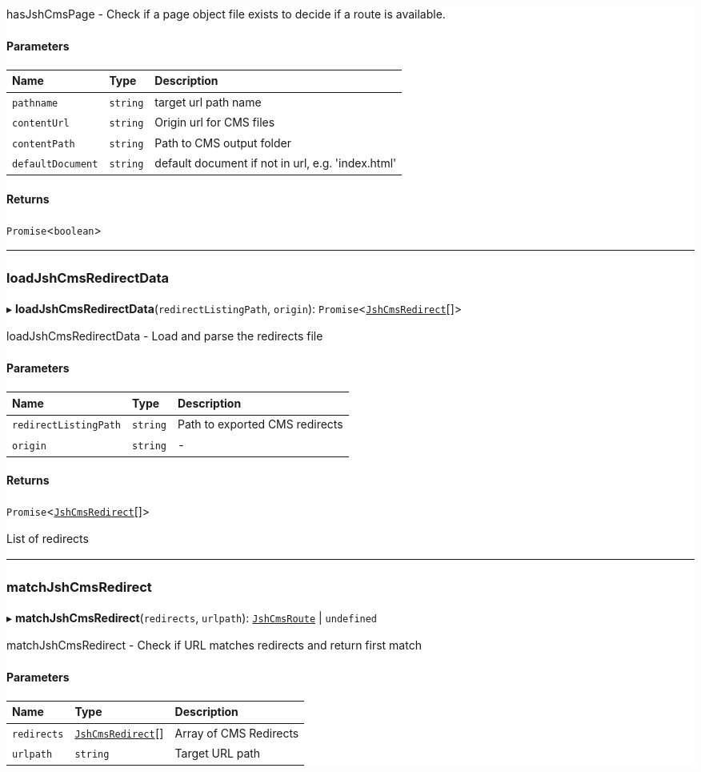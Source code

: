 hasJshCmsPage - Check if a page object file exists to decide if a route is available.

#### Parameters

| Name | Type | Description |
| :------ | :------ | :------ |
| `pathname` | `string` | target url path name |
| `contentUrl` | `string` | Origin url for CMS files |
| `contentPath` | `string` | Path to CMS output folder |
| `defaultDocument` | `string` | default document if not in url, e.g. 'index.html' |

#### Returns

`Promise`\<`boolean`\>

___

### loadJshCmsRedirectData

▸ **loadJshCmsRedirectData**(`redirectListingPath`, `origin`): `Promise`\<[`JshCmsRedirect`](interfaces/JshCmsRedirect.md)[]\>

loadJshCmsRedirectData - Load and parse the redirects file

#### Parameters

| Name | Type | Description |
| :------ | :------ | :------ |
| `redirectListingPath` | `string` | Path to exported CMS redirects |
| `origin` | `string` | - |

#### Returns

`Promise`\<[`JshCmsRedirect`](interfaces/JshCmsRedirect.md)[]\>

List of redirects

___

### matchJshCmsRedirect

▸ **matchJshCmsRedirect**(`redirects`, `urlpath`): [`JshCmsRoute`](interfaces/JshCmsRoute.md) \| `undefined`

matchJshCmsRedirect - Check if URL matches redirects and return first match

#### Parameters

| Name | Type | Description |
| :------ | :------ | :------ |
| `redirects` | [`JshCmsRedirect`](interfaces/JshCmsRedirect.md)[] | Array of CMS Redirects |
| `urlpath` | `string` | Target URL path |
